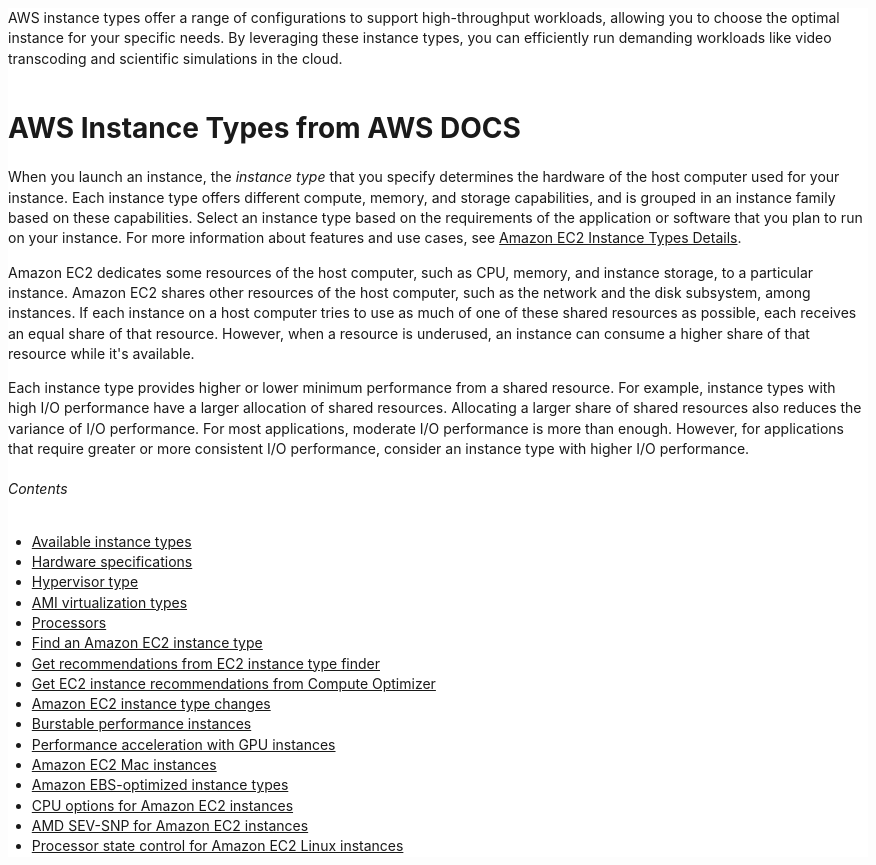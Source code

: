AWS instance types offer a range of configurations to support high-throughput workloads, allowing you to choose the optimal instance for your specific needs. By leveraging these instance types, you can efficiently run demanding workloads like video transcoding and scientific simulations in the cloud.


# AWS Instance Types from AWS DOCS

When you launch an instance, the _instance type_ that you specify determines the hardware of the host computer used for your instance. Each instance type offers different compute, memory, and storage capabilities, and is grouped in an instance family based on these capabilities. Select an instance type based on the requirements of the application or software that you plan to run on your instance. For more information about features and use cases, see [Amazon EC2 Instance Types Details](https://aws.amazon.com/ec2/instance-types/).

Amazon EC2 dedicates some resources of the host computer, such as CPU, memory, and instance storage, to a particular instance. Amazon EC2 shares other resources of the host computer, such as the network and the disk subsystem, among instances. If each instance on a host computer tries to use as much of one of these shared resources as possible, each receives an equal share of that resource. However, when a resource is underused, an instance can consume a higher share of that resource while it's available.

Each instance type provides higher or lower minimum performance from a shared resource. For example, instance types with high I/O performance have a larger allocation of shared resources. Allocating a larger share of shared resources also reduces the variance of I/O performance. For most applications, moderate I/O performance is more than enough. However, for applications that require greater or more consistent I/O performance, consider an instance type with higher I/O performance.

###### Contents

- [Available instance types](https://docs.aws.amazon.com/AWSEC2/latest/UserGuide/instance-types.html#AvailableInstanceTypes)
- [Hardware specifications](https://docs.aws.amazon.com/AWSEC2/latest/UserGuide/instance-types.html#instance-hardware-specs)
- [Hypervisor type](https://docs.aws.amazon.com/AWSEC2/latest/UserGuide/instance-types.html#instance-hypervisor-type)
- [AMI virtualization types](https://docs.aws.amazon.com/AWSEC2/latest/UserGuide/instance-types.html#instance-virtualization-type)
- [Processors](https://docs.aws.amazon.com/AWSEC2/latest/UserGuide/instance-types.html#instance-types-processors)
- [Find an Amazon EC2 instance type](https://docs.aws.amazon.com/AWSEC2/latest/UserGuide/instance-discovery.html)
- [Get recommendations from EC2 instance type finder](https://docs.aws.amazon.com/AWSEC2/latest/UserGuide/get-ec2-instance-type-recommendations.html)
- [Get EC2 instance recommendations from Compute Optimizer](https://docs.aws.amazon.com/AWSEC2/latest/UserGuide/ec2-instance-recommendations.html)
- [Amazon EC2 instance type changes](https://docs.aws.amazon.com/AWSEC2/latest/UserGuide/ec2-instance-resize.html)
- [Burstable performance instances](https://docs.aws.amazon.com/AWSEC2/latest/UserGuide/burstable-performance-instances.html)
- [Performance acceleration with GPU instances](https://docs.aws.amazon.com/AWSEC2/latest/UserGuide/configure-gpu-instances.html)
- [Amazon EC2 Mac instances](https://docs.aws.amazon.com/AWSEC2/latest/UserGuide/ec2-mac-instances.html)
- [Amazon EBS-optimized instance types](https://docs.aws.amazon.com/AWSEC2/latest/UserGuide/ebs-optimized.html)
- [CPU options for Amazon EC2 instances](https://docs.aws.amazon.com/AWSEC2/latest/UserGuide/instance-optimize-cpu.html)
- [AMD SEV-SNP for Amazon EC2 instances](https://docs.aws.amazon.com/AWSEC2/latest/UserGuide/sev-snp.html)
- [Processor state control for Amazon EC2 Linux instances](https://docs.aws.amazon.com/AWSEC2/latest/UserGuide/processor_state_control.html)
